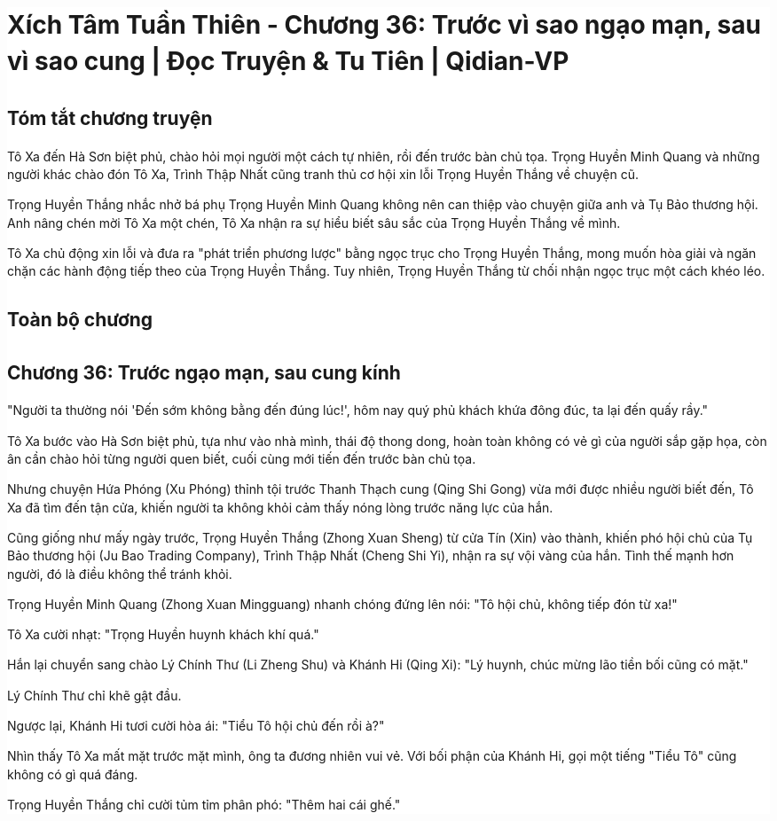# Xích Tâm Tuần Thiên - Chương 36: Trước vì sao ngạo mạn, sau vì sao cung | Đọc Truyện & Tu Tiên | Qidian-VP



## Tóm tắt chương truyện

Tô Xa đến Hà Sơn biệt phủ, chào hỏi mọi người một cách tự nhiên, rồi đến trước bàn chủ tọa. Trọng Huyền Minh Quang và những người khác chào đón Tô Xa, Trình Thập Nhất cũng tranh thủ cơ hội xin lỗi Trọng Huyền Thắng về chuyện cũ.

Trọng Huyền Thắng nhắc nhở bá phụ Trọng Huyền Minh Quang không nên can thiệp vào chuyện giữa anh và Tụ Bảo thương hội. Anh nâng chén mời Tô Xa một chén, Tô Xa nhận ra sự hiểu biết sâu sắc của Trọng Huyền Thắng về mình.

Tô Xa chủ động xin lỗi và đưa ra "phát triển phương lược" bằng ngọc trục cho Trọng Huyền Thắng, mong muốn hòa giải và ngăn chặn các hành động tiếp theo của Trọng Huyền Thắng. Tuy nhiên, Trọng Huyền Thắng từ chối nhận ngọc trục một cách khéo léo.


## Toàn bộ chương

## Chương 36: Trước ngạo mạn, sau cung kính

"Người ta thường nói 'Đến sớm không bằng đến đúng lúc!', hôm nay quý phủ khách khứa đông đúc, ta lại đến quấy rầy."

Tô Xa bước vào Hà Sơn biệt phủ, tựa như vào nhà mình, thái độ thong dong, hoàn toàn không có vẻ gì của người sắp gặp họa, còn ân cần chào hỏi từng người quen biết, cuối cùng mới tiến đến trước bàn chủ tọa.

Nhưng chuyện Hứa Phóng (Xu Phóng) thỉnh tội trước Thanh Thạch cung (Qing Shi Gong) vừa mới được nhiều người biết đến, Tô Xa đã tìm đến tận cửa, khiến người ta không khỏi cảm thấy nóng lòng trước năng lực của hắn.

Cũng giống như mấy ngày trước, Trọng Huyền Thắng (Zhong Xuan Sheng) từ cửa Tín (Xin) vào thành, khiến phó hội chủ của Tụ Bảo thương hội (Ju Bao Trading Company), Trình Thập Nhất (Cheng Shi Yi), nhận ra sự vội vàng của hắn. Tình thế mạnh hơn người, đó là điều không thể tránh khỏi.

Trọng Huyền Minh Quang (Zhong Xuan Mingguang) nhanh chóng đứng lên nói: "Tô hội chủ, không tiếp đón từ xa!"

Tô Xa cười nhạt: "Trọng Huyền huynh khách khí quá."

Hắn lại chuyển sang chào Lý Chính Thư (Li Zheng Shu) và Khánh Hi (Qing Xi): "Lý huynh, chúc mừng lão tiền bối cũng có mặt."

Lý Chính Thư chỉ khẽ gật đầu.

Ngược lại, Khánh Hi tươi cười hòa ái: "Tiểu Tô hội chủ đến rồi à?"

Nhìn thấy Tô Xa mất mặt trước mặt mình, ông ta đương nhiên vui vẻ. Với bối phận của Khánh Hi, gọi một tiếng "Tiểu Tô" cũng không có gì quá đáng.

Trọng Huyền Thắng chỉ cười tủm tỉm phân phó: "Thêm hai cái ghế."
